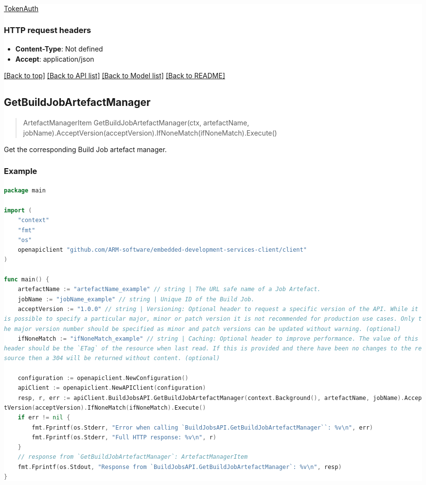 [TokenAuth](../README.md#TokenAuth)

### HTTP request headers

- **Content-Type**: Not defined
- **Accept**: application/json

[[Back to top]](#) [[Back to API list]](../README.md#documentation-for-api-endpoints)
[[Back to Model list]](../README.md#documentation-for-models)
[[Back to README]](../README.md)


## GetBuildJobArtefactManager

> ArtefactManagerItem GetBuildJobArtefactManager(ctx, artefactName, jobName).AcceptVersion(acceptVersion).IfNoneMatch(ifNoneMatch).Execute()

Get the corresponding Build Job artefact manager.



### Example

```go
package main

import (
    "context"
    "fmt"
    "os"
    openapiclient "github.com/ARM-software/embedded-development-services-client/client"
)

func main() {
    artefactName := "artefactName_example" // string | The URL safe name of a Job Artefact.
    jobName := "jobName_example" // string | Unique ID of the Build Job.
    acceptVersion := "1.0.0" // string | Versioning: Optional header to request a specific version of the API. While it is possible to specify a particular major, minor or patch version it is not recommended for production use cases. Only the major version number should be specified as minor and patch versions can be updated without warning. (optional)
    ifNoneMatch := "ifNoneMatch_example" // string | Caching: Optional header to improve performance. The value of this header should be the `ETag` of the resource when last read. If this is provided and there have been no changes to the resource then a 304 will be returned without content. (optional)

    configuration := openapiclient.NewConfiguration()
    apiClient := openapiclient.NewAPIClient(configuration)
    resp, r, err := apiClient.BuildJobsAPI.GetBuildJobArtefactManager(context.Background(), artefactName, jobName).AcceptVersion(acceptVersion).IfNoneMatch(ifNoneMatch).Execute()
    if err != nil {
        fmt.Fprintf(os.Stderr, "Error when calling `BuildJobsAPI.GetBuildJobArtefactManager``: %v\n", err)
        fmt.Fprintf(os.Stderr, "Full HTTP response: %v\n", r)
    }
    // response from `GetBuildJobArtefactManager`: ArtefactManagerItem
    fmt.Fprintf(os.Stdout, "Response from `BuildJobsAPI.GetBuildJobArtefactManager`: %v\n", resp)
}
```
